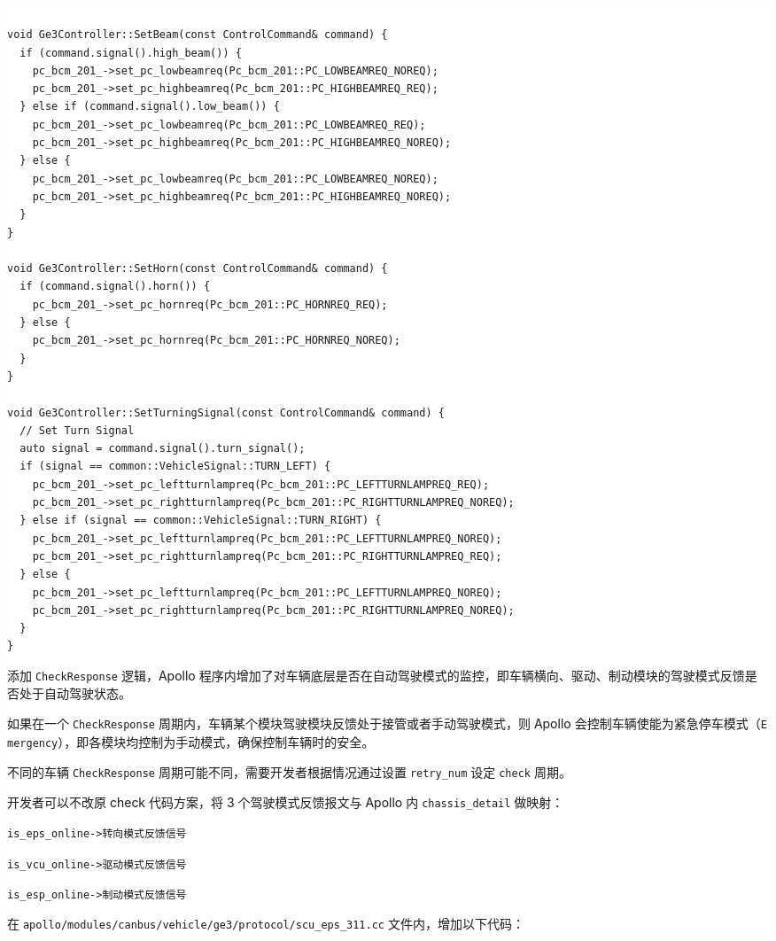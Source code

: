 ```

void Ge3Controller::SetBeam(const ControlCommand& command) {
  if (command.signal().high_beam()) {
    pc_bcm_201_->set_pc_lowbeamreq(Pc_bcm_201::PC_LOWBEAMREQ_NOREQ);
    pc_bcm_201_->set_pc_highbeamreq(Pc_bcm_201::PC_HIGHBEAMREQ_REQ);
  } else if (command.signal().low_beam()) {
    pc_bcm_201_->set_pc_lowbeamreq(Pc_bcm_201::PC_LOWBEAMREQ_REQ);
    pc_bcm_201_->set_pc_highbeamreq(Pc_bcm_201::PC_HIGHBEAMREQ_NOREQ);
  } else {
    pc_bcm_201_->set_pc_lowbeamreq(Pc_bcm_201::PC_LOWBEAMREQ_NOREQ);
    pc_bcm_201_->set_pc_highbeamreq(Pc_bcm_201::PC_HIGHBEAMREQ_NOREQ);
  }
}

void Ge3Controller::SetHorn(const ControlCommand& command) {
  if (command.signal().horn()) {
    pc_bcm_201_->set_pc_hornreq(Pc_bcm_201::PC_HORNREQ_REQ);
  } else {
    pc_bcm_201_->set_pc_hornreq(Pc_bcm_201::PC_HORNREQ_NOREQ);
  }
}

void Ge3Controller::SetTurningSignal(const ControlCommand& command) {
  // Set Turn Signal
  auto signal = command.signal().turn_signal();
  if (signal == common::VehicleSignal::TURN_LEFT) {
    pc_bcm_201_->set_pc_leftturnlampreq(Pc_bcm_201::PC_LEFTTURNLAMPREQ_REQ);
    pc_bcm_201_->set_pc_rightturnlampreq(Pc_bcm_201::PC_RIGHTTURNLAMPREQ_NOREQ);
  } else if (signal == common::VehicleSignal::TURN_RIGHT) {
    pc_bcm_201_->set_pc_leftturnlampreq(Pc_bcm_201::PC_LEFTTURNLAMPREQ_NOREQ);
    pc_bcm_201_->set_pc_rightturnlampreq(Pc_bcm_201::PC_RIGHTTURNLAMPREQ_REQ);
  } else {
    pc_bcm_201_->set_pc_leftturnlampreq(Pc_bcm_201::PC_LEFTTURNLAMPREQ_NOREQ);
    pc_bcm_201_->set_pc_rightturnlampreq(Pc_bcm_201::PC_RIGHTTURNLAMPREQ_NOREQ);
  }
}
```

添加 `CheckResponse` 逻辑，Apollo 程序内增加了对车辆底层是否在自动驾驶模式的监控，即车辆横向、驱动、制动模块的驾驶模式反馈是否处于自动驾驶状态。

如果在一个 `CheckResponse` 周期内，车辆某个模块驾驶模块反馈处于接管或者手动驾驶模式，则 Apollo 会控制车辆使能为紧急停车模式（`Emergency`），即各模块均控制为手动模式，确保控制车辆时的安全。

不同的车辆 `CheckResponse` 周期可能不同，需要开发者根据情况通过设置 `retry_num` 设定 `check` 周期。

开发者可以不改原 check 代码方案，将 3 个驾驶模式反馈报文与 Apollo 内 `chassis_detail` 做映射：

`is_eps_online->转向模式反馈信号`

`is_vcu_online->驱动模式反馈信号`

`is_esp_online->制动模式反馈信号`

在 `apollo/modules/canbus/vehicle/ge3/protocol/scu_eps_311.cc` 文件内，增加以下代码：
